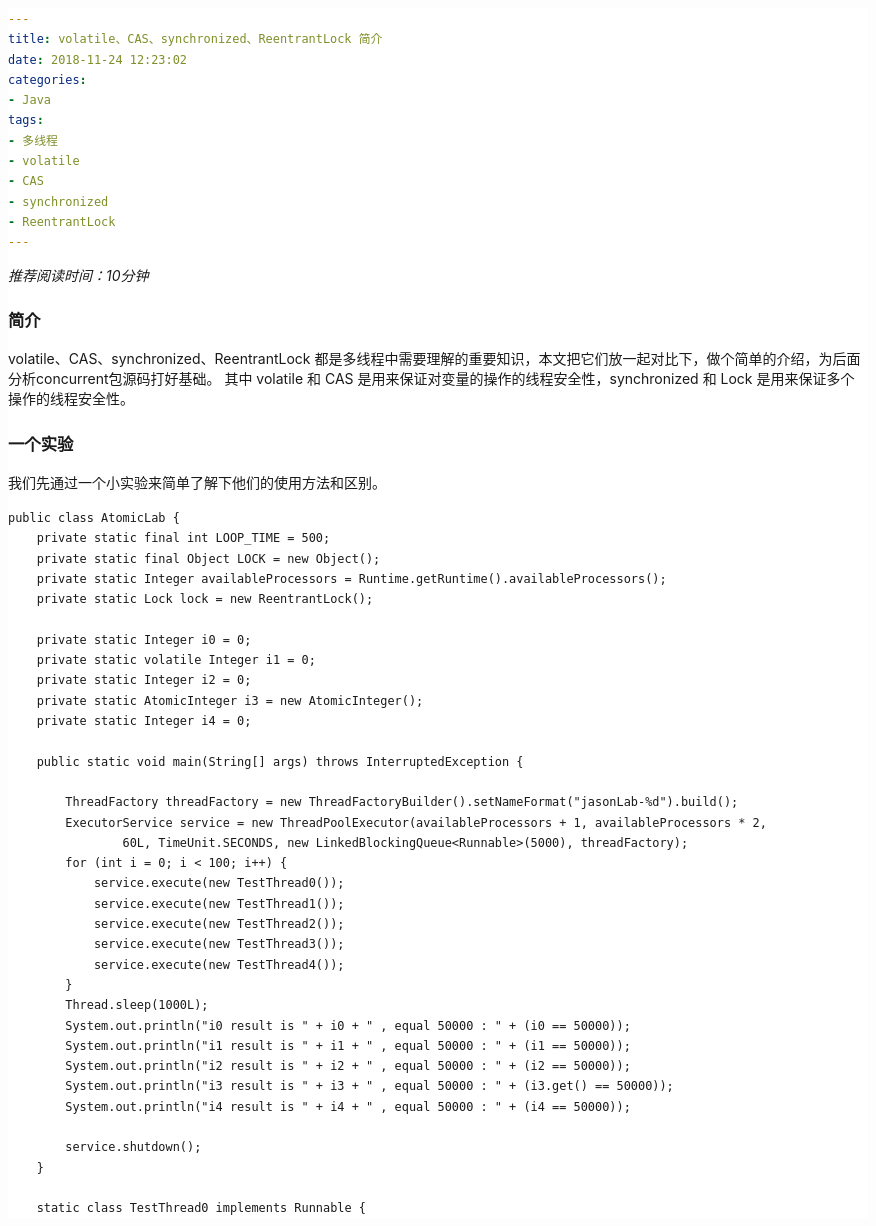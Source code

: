 ```yaml
---
title: volatile、CAS、synchronized、ReentrantLock 简介
date: 2018-11-24 12:23:02
categories:
- Java
tags:
- 多线程
- volatile
- CAS
- synchronized
- ReentrantLock
---
```



*推荐阅读时间：10分钟*

### 简介
volatile、CAS、synchronized、ReentrantLock 都是多线程中需要理解的重要知识，本文把它们放一起对比下，做个简单的介绍，为后面分析concurrent包源码打好基础。
其中 volatile 和 CAS 是用来保证对变量的操作的线程安全性，synchronized 和 Lock 是用来保证多个操作的线程安全性。

### 一个实验
我们先通过一个小实验来简单了解下他们的使用方法和区别。

```
public class AtomicLab {
    private static final int LOOP_TIME = 500;
    private static final Object LOCK = new Object();
    private static Integer availableProcessors = Runtime.getRuntime().availableProcessors();
    private static Lock lock = new ReentrantLock();

    private static Integer i0 = 0;
    private static volatile Integer i1 = 0;
    private static Integer i2 = 0;
    private static AtomicInteger i3 = new AtomicInteger();
    private static Integer i4 = 0;

    public static void main(String[] args) throws InterruptedException {

        ThreadFactory threadFactory = new ThreadFactoryBuilder().setNameFormat("jasonLab-%d").build();
        ExecutorService service = new ThreadPoolExecutor(availableProcessors + 1, availableProcessors * 2,
                60L, TimeUnit.SECONDS, new LinkedBlockingQueue<Runnable>(5000), threadFactory);
        for (int i = 0; i < 100; i++) {
            service.execute(new TestThread0());
            service.execute(new TestThread1());
            service.execute(new TestThread2());
            service.execute(new TestThread3());
            service.execute(new TestThread4());
        }
        Thread.sleep(1000L);
        System.out.println("i0 result is " + i0 + " , equal 50000 : " + (i0 == 50000));
        System.out.println("i1 result is " + i1 + " , equal 50000 : " + (i1 == 50000));
        System.out.println("i2 result is " + i2 + " , equal 50000 : " + (i2 == 50000));
        System.out.println("i3 result is " + i3 + " , equal 50000 : " + (i3.get() == 50000));
        System.out.println("i4 result is " + i4 + " , equal 50000 : " + (i4 == 50000));

        service.shutdown();
    }

    static class TestThread0 implements Runnable {

```